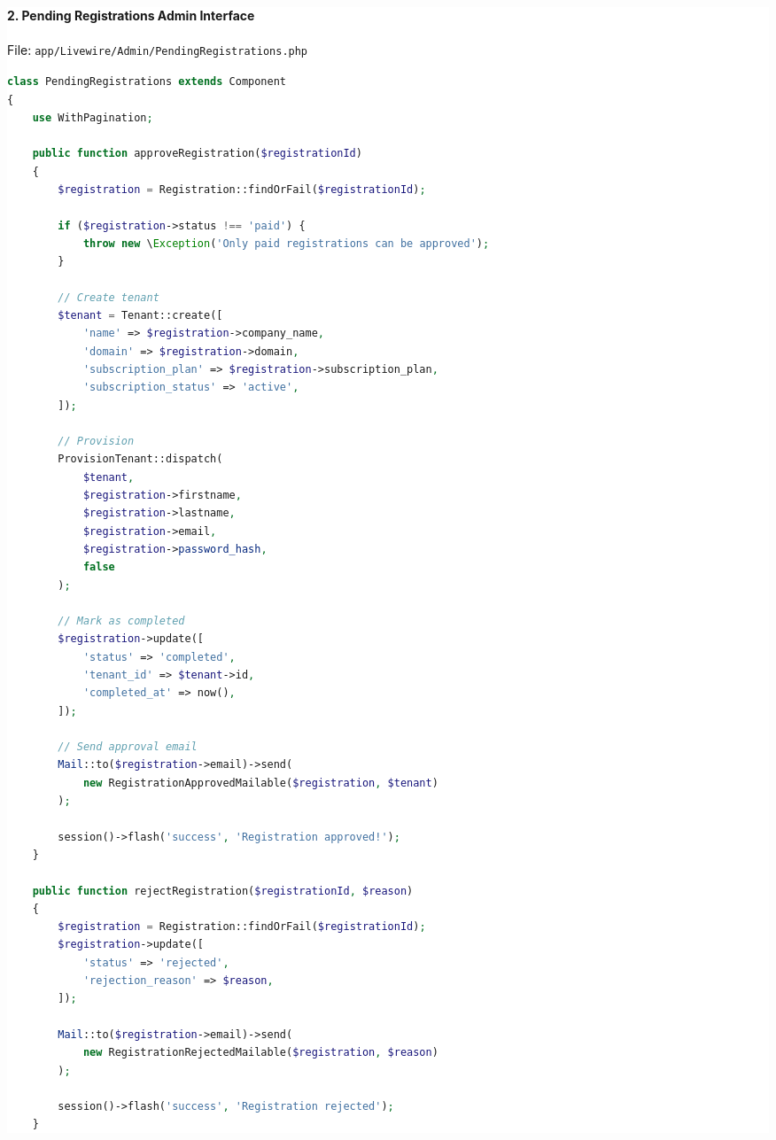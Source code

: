 #### 2. Pending Registrations Admin Interface

File: `app/Livewire/Admin/PendingRegistrations.php`

```php
class PendingRegistrations extends Component
{
    use WithPagination;

    public function approveRegistration($registrationId)
    {
        $registration = Registration::findOrFail($registrationId);

        if ($registration->status !== 'paid') {
            throw new \Exception('Only paid registrations can be approved');
        }

        // Create tenant
        $tenant = Tenant::create([
            'name' => $registration->company_name,
            'domain' => $registration->domain,
            'subscription_plan' => $registration->subscription_plan,
            'subscription_status' => 'active',
        ]);

        // Provision
        ProvisionTenant::dispatch(
            $tenant,
            $registration->firstname,
            $registration->lastname,
            $registration->email,
            $registration->password_hash,
            false
        );

        // Mark as completed
        $registration->update([
            'status' => 'completed',
            'tenant_id' => $tenant->id,
            'completed_at' => now(),
        ]);

        // Send approval email
        Mail::to($registration->email)->send(
            new RegistrationApprovedMailable($registration, $tenant)
        );

        session()->flash('success', 'Registration approved!');
    }

    public function rejectRegistration($registrationId, $reason)
    {
        $registration = Registration::findOrFail($registrationId);
        $registration->update([
            'status' => 'rejected',
            'rejection_reason' => $reason,
        ]);

        Mail::to($registration->email)->send(
            new RegistrationRejectedMailable($registration, $reason)
        );

        session()->flash('success', 'Registration rejected');
    }
```